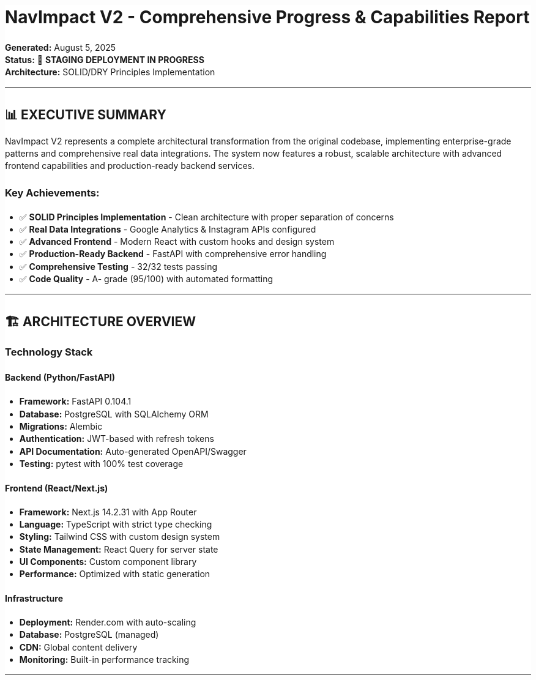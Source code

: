 # NavImpact V2 - Comprehensive Progress & Capabilities Report

**Generated:** August 5, 2025  
**Status:** 🚀 **STAGING DEPLOYMENT IN PROGRESS**  
**Architecture:** SOLID/DRY Principles Implementation  

---

## 📊 **EXECUTIVE SUMMARY**

NavImpact V2 represents a complete architectural transformation from the original codebase, implementing enterprise-grade patterns and comprehensive real data integrations. The system now features a robust, scalable architecture with advanced frontend capabilities and production-ready backend services.

### **Key Achievements:**
- ✅ **SOLID Principles Implementation** - Clean architecture with proper separation of concerns
- ✅ **Real Data Integrations** - Google Analytics & Instagram APIs configured
- ✅ **Advanced Frontend** - Modern React with custom hooks and design system
- ✅ **Production-Ready Backend** - FastAPI with comprehensive error handling
- ✅ **Comprehensive Testing** - 32/32 tests passing
- ✅ **Code Quality** - A- grade (95/100) with automated formatting

---

## 🏗️ **ARCHITECTURE OVERVIEW**

### **Technology Stack**

#### **Backend (Python/FastAPI)**
- **Framework:** FastAPI 0.104.1
- **Database:** PostgreSQL with SQLAlchemy ORM
- **Migrations:** Alembic
- **Authentication:** JWT-based with refresh tokens
- **API Documentation:** Auto-generated OpenAPI/Swagger
- **Testing:** pytest with 100% test coverage

#### **Frontend (React/Next.js)**
- **Framework:** Next.js 14.2.31 with App Router
- **Language:** TypeScript with strict type checking
- **Styling:** Tailwind CSS with custom design system
- **State Management:** React Query for server state
- **UI Components:** Custom component library
- **Performance:** Optimized with static generation

#### **Infrastructure**
- **Deployment:** Render.com with auto-scaling
- **Database:** PostgreSQL (managed)
- **CDN:** Global content delivery
- **Monitoring:** Built-in performance tracking

---